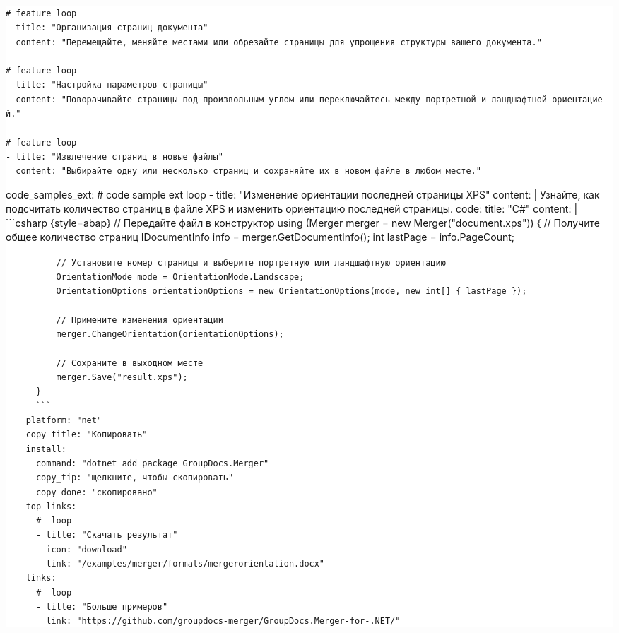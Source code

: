     # feature loop
    - title: "Организация страниц документа"
      content: "Перемещайте, меняйте местами или обрезайте страницы для упрощения структуры вашего документа."

    # feature loop
    - title: "Настройка параметров страницы"
      content: "Поворачивайте страницы под произвольным углом или переключайтесь между портретной и ландшафтной ориентацией."

    # feature loop
    - title: "Извлечение страниц в новые файлы"
      content: "Выбирайте одну или несколько страниц и сохраняйте их в новом файле в любом месте."
      
  code_samples_ext:
    # code sample ext loop
    - title: "Изменение ориентации последней страницы XPS"
      content: |
        Узнайте, как подсчитать количество страниц в файле XPS и изменить ориентацию последней страницы.
      code:
        title: "C#"
        content: |
          ```csharp {style=abap}
          // Передайте файл в конструктор
          using (Merger merger = new Merger("document.xps"))
          {
              // Получите общее количество страниц
              IDocumentInfo info = merger.GetDocumentInfo();
              int lastPage = info.PageCount;

              // Установите номер страницы и выберите портретную или ландшафтную ориентацию
              OrientationMode mode = OrientationMode.Landscape;
              OrientationOptions orientationOptions = new OrientationOptions(mode, new int[] { lastPage });
          
              // Примените изменения ориентации
              merger.ChangeOrientation(orientationOptions);

              // Сохраните в выходном месте
              merger.Save("result.xps");
          }
          ```
        platform: "net"
        copy_title: "Копировать"
        install:
          command: "dotnet add package GroupDocs.Merger"
          copy_tip: "щелкните, чтобы скопировать"
          copy_done: "скопировано"
        top_links:
          #  loop
          - title: "Скачать результат"
            icon: "download"
            link: "/examples/merger/formats/mergerorientation.docx"
        links:
          #  loop
          - title: "Больше примеров"
            link: "https://github.com/groupdocs-merger/GroupDocs.Merger-for-.NET/"